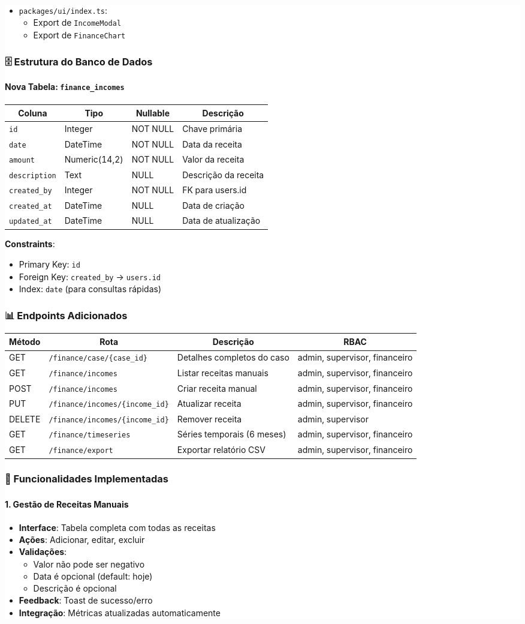 - `packages/ui/index.ts`:
  - Export de `IncomeModal`
  - Export de `FinanceChart`

### 🗄 Estrutura do Banco de Dados

#### Nova Tabela: `finance_incomes`
| Coluna | Tipo | Nullable | Descrição |
|--------|------|----------|-----------|
| `id` | Integer | NOT NULL | Chave primária |
| `date` | DateTime | NOT NULL | Data da receita |
| `amount` | Numeric(14,2) | NOT NULL | Valor da receita |
| `description` | Text | NULL | Descrição da receita |
| `created_by` | Integer | NOT NULL | FK para users.id |
| `created_at` | DateTime | NULL | Data de criação |
| `updated_at` | DateTime | NULL | Data de atualização |

**Constraints**:
- Primary Key: `id`
- Foreign Key: `created_by` → `users.id`
- Index: `date` (para consultas rápidas)

### 📊 Endpoints Adicionados

| Método | Rota | Descrição | RBAC |
|--------|------|-----------|------|
| GET | `/finance/case/{case_id}` | Detalhes completos do caso | admin, supervisor, financeiro |
| GET | `/finance/incomes` | Listar receitas manuais | admin, supervisor, financeiro |
| POST | `/finance/incomes` | Criar receita manual | admin, supervisor, financeiro |
| PUT | `/finance/incomes/{income_id}` | Atualizar receita | admin, supervisor, financeiro |
| DELETE | `/finance/incomes/{income_id}` | Remover receita | admin, supervisor |
| GET | `/finance/timeseries` | Séries temporais (6 meses) | admin, supervisor, financeiro |
| GET | `/finance/export` | Exportar relatório CSV | admin, supervisor, financeiro |

### 🎨 Funcionalidades Implementadas

#### 1. Gestão de Receitas Manuais
- **Interface**: Tabela completa com todas as receitas
- **Ações**: Adicionar, editar, excluir
- **Validações**:
  - Valor não pode ser negativo
  - Data é opcional (default: hoje)
  - Descrição é opcional
- **Feedback**: Toast de sucesso/erro
- **Integração**: Métricas atualizadas automaticamente
